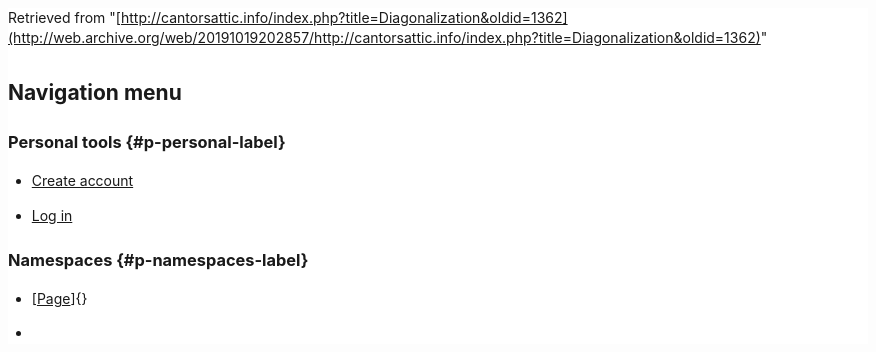 Retrieved from
"[http://cantorsattic.info/index.php?title=Diagonalization&oldid=1362](http://web.archive.org/web/20191019202857/http://cantorsattic.info/index.php?title=Diagonalization&oldid=1362)"

</div>

<div id="catlinks" class="catlinks catlinks-allhidden">

</div>

<div class="visualClear">

</div>

</div>

</div>

<div id="mw-navigation">

Navigation menu
---------------

<div id="mw-head">

<div id="p-personal" role="navigation"
aria-labelledby="p-personal-label">

### Personal tools {#p-personal-label}

-   <div id="pt-createaccount">

    </div>

    [Create
    account](/web/20191019202857/http://cantorsattic.info/index.php?title=Special:UserLogin&returnto=Diagonalization&type=signup)
-   <div id="pt-login">

    </div>

    [Log
    in](/web/20191019202857/http://cantorsattic.info/index.php?title=Special:UserLogin&returnto=Diagonalization "You are encouraged to log in; however, it is not mandatory [o]")

</div>

<div id="left-navigation">

<div id="p-namespaces" class="vectorTabs" role="navigation"
aria-labelledby="p-namespaces-label">

### Namespaces {#p-namespaces-label}

-   <div id="ca-nstab-main">

    </div>

    [[Page](/web/20191019202857/http://cantorsattic.info/Diagonalization "View the content page [c]")]{}
-   <div id="ca-talk">

